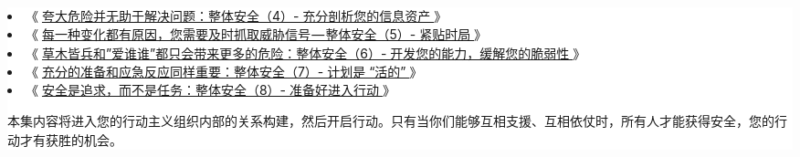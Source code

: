    </li>
   <li class="graf graf--li">
    《
    <a class="markup--anchor markup--li-anchor" data-href="https://www.iyouport.org/%e5%a4%b8%e5%a4%a7%e5%8d%b1%e9%99%a9%e5%b9%b6%e6%97%a0%e5%8a%a9%e4%ba%8e%e8%a7%a3%e5%86%b3%e9%97%ae%e9%a2%98%ef%bc%9a%e6%95%b4%e4%bd%93%e5%ae%89%e5%85%a8%ef%bc%884%ef%bc%89-%e5%85%85%e5%88%86/" href="https://www.iyouport.org/%e5%a4%b8%e5%a4%a7%e5%8d%b1%e9%99%a9%e5%b9%b6%e6%97%a0%e5%8a%a9%e4%ba%8e%e8%a7%a3%e5%86%b3%e9%97%ae%e9%a2%98%ef%bc%9a%e6%95%b4%e4%bd%93%e5%ae%89%e5%85%a8%ef%bc%884%ef%bc%89-%e5%85%85%e5%88%86/" rel="noopener noreferrer" target="_blank">
     夸大危险并无助于解决问题：整体安全（4）- 充分剖析您的信息资产
    </a>
    》
   </li>
   <li class="graf graf--li">
    《
    <a class="markup--anchor markup--li-anchor" data-href="https://www.iyouport.org/%e6%af%8f%e4%b8%80%e7%a7%8d%e5%8f%98%e5%8c%96%e9%83%bd%e6%9c%89%e5%8e%9f%e5%9b%a0%ef%bc%8c%e6%82%a8%e9%9c%80%e8%a6%81%e5%8f%8a%e6%97%b6%e6%8a%93%e5%8f%96%e5%a8%81%e8%83%81%e4%bf%a1%e5%8f%b7/" href="https://www.iyouport.org/%e6%af%8f%e4%b8%80%e7%a7%8d%e5%8f%98%e5%8c%96%e9%83%bd%e6%9c%89%e5%8e%9f%e5%9b%a0%ef%bc%8c%e6%82%a8%e9%9c%80%e8%a6%81%e5%8f%8a%e6%97%b6%e6%8a%93%e5%8f%96%e5%a8%81%e8%83%81%e4%bf%a1%e5%8f%b7/" rel="noopener noreferrer" target="_blank">
     每一种变化都有原因，您需要及时抓取威胁信号 — 整体安全（5）- 紧贴时局
    </a>
    》
   </li>
   <li class="graf graf--li">
    《
    <a class="markup--anchor markup--li-anchor" data-href="https://www.iyouport.org/%e8%8d%89%e6%9c%a8%e7%9a%86%e5%85%b5%e5%92%8c%e7%88%b1%e8%b0%81%e8%b0%81%e9%83%bd%e5%8f%aa%e4%bc%9a%e5%b8%a6%e6%9d%a5%e6%9b%b4%e5%a4%9a%e7%9a%84%e5%8d%b1%e9%99%a9%ef%bc%9a%e6%95%b4%e4%bd%93/" href="https://www.iyouport.org/%e8%8d%89%e6%9c%a8%e7%9a%86%e5%85%b5%e5%92%8c%e7%88%b1%e8%b0%81%e8%b0%81%e9%83%bd%e5%8f%aa%e4%bc%9a%e5%b8%a6%e6%9d%a5%e6%9b%b4%e5%a4%9a%e7%9a%84%e5%8d%b1%e9%99%a9%ef%bc%9a%e6%95%b4%e4%bd%93/" rel="noopener noreferrer" target="_blank">
     草木皆兵和”爱谁谁”都只会带来更多的危险：整体安全（6）- 开发您的能力，缓解您的脆弱性
    </a>
    》
   </li>
   <li class="graf graf--li">
    《
    <a class="markup--anchor markup--li-anchor" data-href="https://www.iyouport.org/%e5%85%85%e5%88%86%e7%9a%84%e5%87%86%e5%a4%87%e5%92%8c%e5%ba%94%e6%80%a5%e5%8f%8d%e5%ba%94%e5%90%8c%e6%a0%b7%e9%87%8d%e8%a6%81%ef%bc%9a%e6%95%b4%e4%bd%93%e5%ae%89%e5%85%a8%ef%bc%887%ef%bc%89/" href="https://www.iyouport.org/%e5%85%85%e5%88%86%e7%9a%84%e5%87%86%e5%a4%87%e5%92%8c%e5%ba%94%e6%80%a5%e5%8f%8d%e5%ba%94%e5%90%8c%e6%a0%b7%e9%87%8d%e8%a6%81%ef%bc%9a%e6%95%b4%e4%bd%93%e5%ae%89%e5%85%a8%ef%bc%887%ef%bc%89/" rel="noopener noreferrer" target="_blank">
     充分的准备和应急反应同样重要：整体安全（7）- 计划是 “活的”
    </a>
    》
   </li>
   <li class="graf graf--li">
    《
    <a class="markup--anchor markup--li-anchor" data-href="https://www.iyouport.org/%e5%ae%89%e5%85%a8%e6%98%af%e8%bf%bd%e6%b1%82%ef%bc%8c%e8%80%8c%e4%b8%8d%e6%98%af%e4%bb%bb%e5%8a%a1%ef%bc%9a%e6%95%b4%e4%bd%93%e5%ae%89%e5%85%a8%ef%bc%888%ef%bc%89-%e5%87%86%e5%a4%87%e5%a5%bd/" href="https://www.iyouport.org/%e5%ae%89%e5%85%a8%e6%98%af%e8%bf%bd%e6%b1%82%ef%bc%8c%e8%80%8c%e4%b8%8d%e6%98%af%e4%bb%bb%e5%8a%a1%ef%bc%9a%e6%95%b4%e4%bd%93%e5%ae%89%e5%85%a8%ef%bc%888%ef%bc%89-%e5%87%86%e5%a4%87%e5%a5%bd/" rel="noopener" target="_blank">
     安全是追求，而不是任务：整体安全（8）- 准备好进入行动
    </a>
    》
   </li>
  </ul>
  <p class="graf graf--p">
   本集内容将进入您的行动主义组织内部的关系构建，然后开启行动。只有当你们能够互相支援、互相依仗时，所有人才能获得安全，您的行动才有获胜的机会。